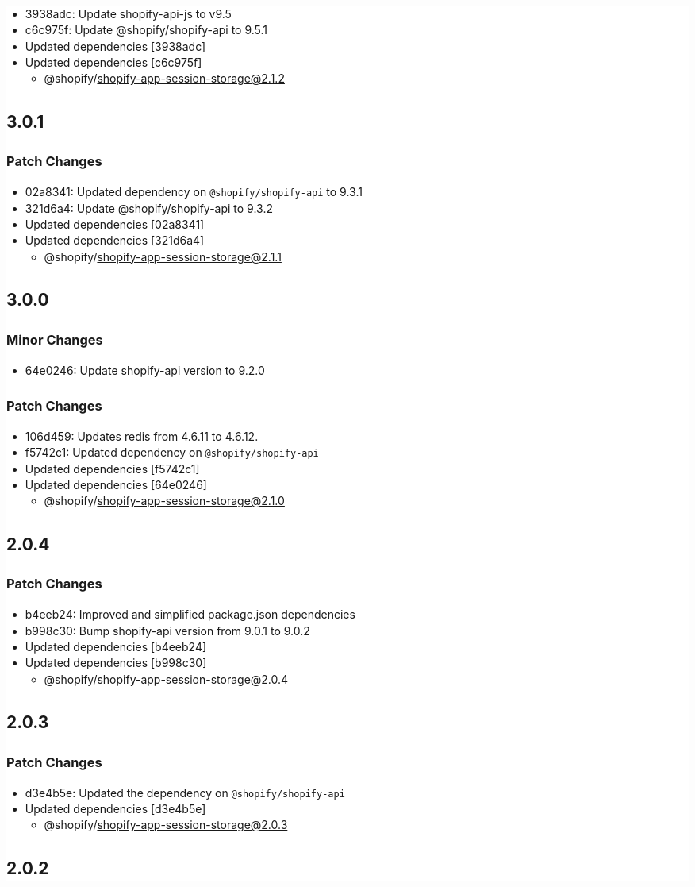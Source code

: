 - 3938adc: Update shopify-api-js to v9.5
- c6c975f: Update @shopify/shopify-api to 9.5.1
- Updated dependencies [3938adc]
- Updated dependencies [c6c975f]
  - @shopify/shopify-app-session-storage@2.1.2

## 3.0.1

### Patch Changes

- 02a8341: Updated dependency on `@shopify/shopify-api` to 9.3.1
- 321d6a4: Update @shopify/shopify-api to 9.3.2
- Updated dependencies [02a8341]
- Updated dependencies [321d6a4]
  - @shopify/shopify-app-session-storage@2.1.1

## 3.0.0

### Minor Changes

- 64e0246: Update shopify-api version to 9.2.0

### Patch Changes

- 106d459: Updates redis from 4.6.11 to 4.6.12.
- f5742c1: Updated dependency on `@shopify/shopify-api`
- Updated dependencies [f5742c1]
- Updated dependencies [64e0246]
  - @shopify/shopify-app-session-storage@2.1.0

## 2.0.4

### Patch Changes

- b4eeb24: Improved and simplified package.json dependencies
- b998c30: Bump shopify-api version from 9.0.1 to 9.0.2
- Updated dependencies [b4eeb24]
- Updated dependencies [b998c30]
  - @shopify/shopify-app-session-storage@2.0.4

## 2.0.3

### Patch Changes

- d3e4b5e: Updated the dependency on `@shopify/shopify-api`
- Updated dependencies [d3e4b5e]
  - @shopify/shopify-app-session-storage@2.0.3

## 2.0.2
